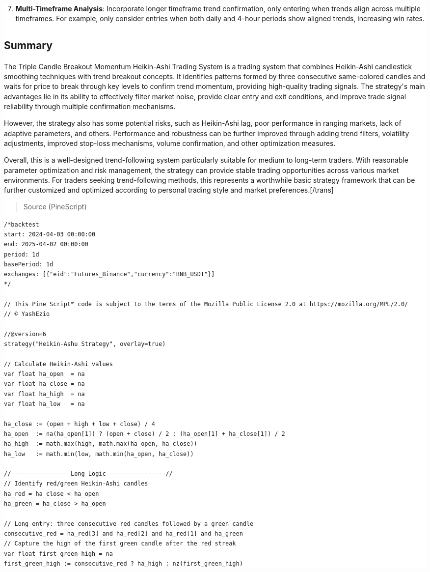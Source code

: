 7. **Multi-Timeframe Analysis**:
   Incorporate longer timeframe trend confirmation, only entering when trends align across multiple timeframes. For example, only consider entries when both daily and 4-hour periods show aligned trends, increasing win rates.

## Summary

The Triple Candle Breakout Momentum Heikin-Ashi Trading System is a trading system that combines Heikin-Ashi candlestick smoothing techniques with trend breakout concepts. It identifies patterns formed by three consecutive same-colored candles and waits for price to break through key levels to confirm trend momentum, providing high-quality trading signals. The strategy's main advantages lie in its ability to effectively filter market noise, provide clear entry and exit conditions, and improve trade signal reliability through multiple confirmation mechanisms.

However, the strategy also has some potential risks, such as Heikin-Ashi lag, poor performance in ranging markets, lack of adaptive parameters, and others. Performance and robustness can be further improved through adding trend filters, volatility adjustments, improved stop-loss mechanisms, volume confirmation, and other optimization measures.

Overall, this is a well-designed trend-following system particularly suitable for medium to long-term traders. With reasonable parameter optimization and risk management, the strategy can provide stable trading opportunities across various market environments. For traders seeking trend-following methods, this represents a worthwhile basic strategy framework that can be further customized and optimized according to personal trading style and market preferences.[/trans]



> Source (PineScript)

``` pinescript
/*backtest
start: 2024-04-03 00:00:00
end: 2025-04-02 00:00:00
period: 1d
basePeriod: 1d
exchanges: [{"eid":"Futures_Binance","currency":"BNB_USDT"}]
*/

// This Pine Script™ code is subject to the terms of the Mozilla Public License 2.0 at https://mozilla.org/MPL/2.0/
// © YashEzio

//@version=6
strategy("Heikin-Ashu Strategy", overlay=true)

// Calculate Heikin-Ashi values
var float ha_open  = na
var float ha_close = na
var float ha_high  = na
var float ha_low   = na

ha_close := (open + high + low + close) / 4
ha_open  := na(ha_open[1]) ? (open + close) / 2 : (ha_open[1] + ha_close[1]) / 2
ha_high  := math.max(high, math.max(ha_open, ha_close))
ha_low   := math.min(low, math.min(ha_open, ha_close))

//---------------- Long Logic ----------------//
// Identify red/green Heikin-Ashi candles
ha_red = ha_close < ha_open
ha_green = ha_close > ha_open

// Long entry: three consecutive red candles followed by a green candle
consecutive_red = ha_red[3] and ha_red[2] and ha_red[1] and ha_green
// Capture the high of the first green candle after the red streak
var float first_green_high = na
first_green_high := consecutive_red ? ha_high : nz(first_green_high)
```